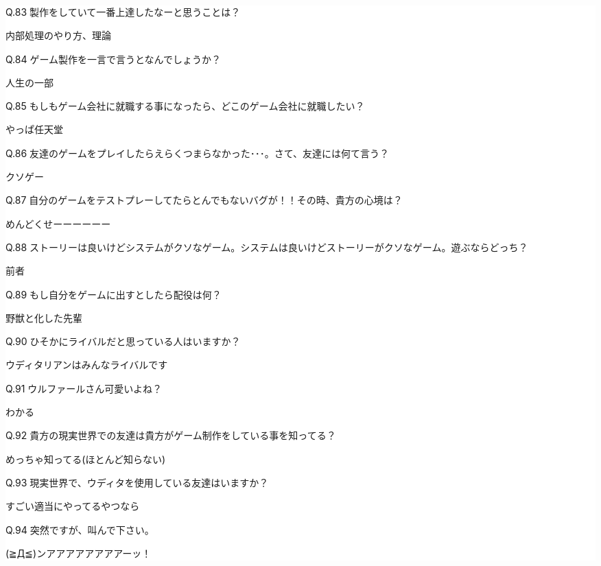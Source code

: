 
Q.83 製作をしていて一番上達したなーと思うことは？

内部処理のやり方、理論

 

Q.84 ゲーム製作を一言で言うとなんでしょうか？

人生の一部

 

Q.85 もしもゲーム会社に就職する事になったら、どこのゲーム会社に就職したい？

やっぱ任天堂

 

Q.86 友達のゲームをプレイしたらえらくつまらなかった･･･。さて、友達には何て言う？

クソゲー

 

Q.87 自分のゲームをテストプレーしてたらとんでもないバグが！！その時、貴方の心境は？

めんどくせーーーーーー

 

Q.88 ストーリーは良いけどシステムがクソなゲーム。システムは良いけどストーリーがクソなゲーム。遊ぶならどっち？

前者

 

Q.89 もし自分をゲームに出すとしたら配役は何？

野獣と化した先輩

 

Q.90 ひそかにライバルだと思っている人はいますか？

ウディタリアンはみんなライバルです

 

Q.91 ウルファールさん可愛いよね？

わかる

 

Q.92 貴方の現実世界での友達は貴方がゲーム制作をしている事を知ってる？

めっちゃ知ってる(ほとんど知らない)

 

Q.93 現実世界で、ウディタを使用している友達はいますか？

すごい適当にやってるやつなら

 

Q.94 突然ですが、叫んで下さい。

(≧Д≦)ンアアアアアアアアーッ！

 
